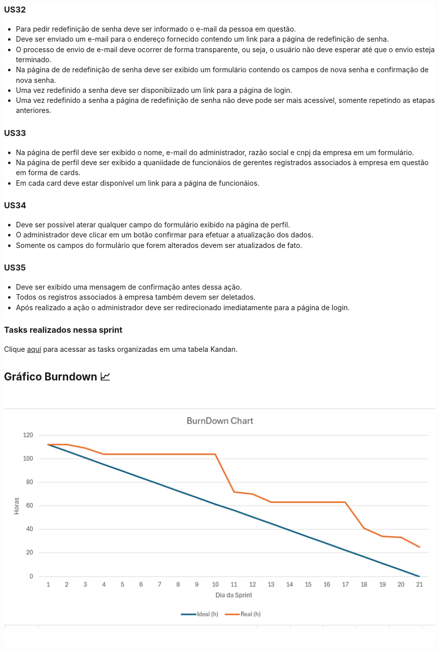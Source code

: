 ### US32
- Para pedir redefinição de senha deve ser informado o e-mail da pessoa em questão.
- Deve ser enviado um e-mail para o endereço fornecido contendo um link para a página de redefinição de senha.
- O processo de envio de e-mail deve ocorrer de forma transparente, ou seja, o usuário não deve esperar até que o envio esteja terminado.
- Na página de de redefinição de senha deve ser exibido um formulário contendo os campos de nova senha e confirmação de nova senha.
- Uma vez redefinido a senha deve ser disponibiizado um link para a página de login.
- Uma vez redefinido a senha a página de redefinição de senha não deve pode ser mais acessível, somente repetindo as etapas anteriores.

### US33
- Na página de perfil deve ser exibido o nome, e-mail do administrador, razão social e cnpj da empresa em um formulário.
- Na página de perfil deve ser exibido a quaniidade de funcionáios de gerentes registrados associados à empresa em questão em forma de cards.
- Em cada card deve estar disponível um link para a página de funcionáios. 

### US34
- Deve ser possível aterar qualquer campo do formulário exibido na página de perfil.
- O administrador deve clicar em um botão confirmar para efetuar a atualização dos dados.
- Somente os campos do formulário que forem alterados devem ser atualizados de fato.

### US35
- Deve ser exibido uma mensagem de confirmação antes dessa ação.
- Todos os registros associados à empresa também devem ser deletados.
- Após realizado a ação o administrador deve ser redirecionado imediatamente para a página de login.

### Tasks realizados nessa sprint

Clique [aqui](https://github.com/orgs/CtrI-Alt-Del/projects/4/views/1?filterQuery=iteration%3A%22Sprint+3%22) para acessar as tasks organizadas em uma tabela Kandan.

## Gráfico Burndown 📈

<img src="../images/burndown-chart-sprint-2.png" width="1000" height="500" alt="Grágico Burndown da primeira Sprint" />
